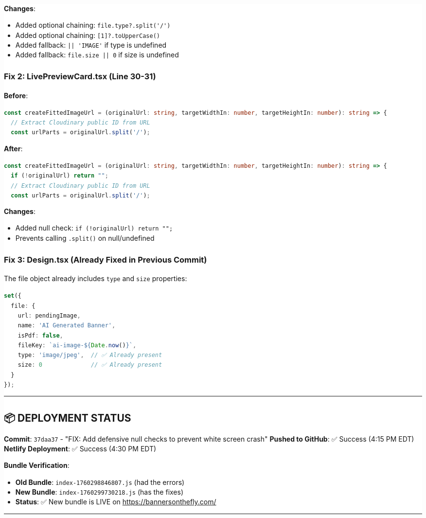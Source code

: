 **Changes**:
- Added optional chaining: `file.type?.split('/')`
- Added optional chaining: `[1]?.toUpperCase()`
- Added fallback: `|| 'IMAGE'` if type is undefined
- Added fallback: `file.size || 0` if size is undefined

### Fix 2: LivePreviewCard.tsx (Line 30-31)

**Before**:
```typescript
const createFittedImageUrl = (originalUrl: string, targetWidthIn: number, targetHeightIn: number): string => {
  // Extract Cloudinary public ID from URL
  const urlParts = originalUrl.split('/');
```

**After**:
```typescript
const createFittedImageUrl = (originalUrl: string, targetWidthIn: number, targetHeightIn: number): string => {
  if (!originalUrl) return "";
  // Extract Cloudinary public ID from URL
  const urlParts = originalUrl.split('/');
```

**Changes**:
- Added null check: `if (!originalUrl) return "";`
- Prevents calling `.split()` on null/undefined

### Fix 3: Design.tsx (Already Fixed in Previous Commit)

The file object already includes `type` and `size` properties:
```typescript
set({
  file: {
    url: pendingImage,
    name: 'AI Generated Banner',
    isPdf: false,
    fileKey: `ai-image-${Date.now()}`,
    type: 'image/jpeg',  // ✅ Already present
    size: 0              // ✅ Already present
  }
});
```

---

## 📦 DEPLOYMENT STATUS

**Commit**: `37daa37` - "FIX: Add defensive null checks to prevent white screen crash"
**Pushed to GitHub**: ✅ Success (4:15 PM EDT)
**Netlify Deployment**: ✅ Success (4:30 PM EDT)

**Bundle Verification**:
- **Old Bundle**: `index-1760298846807.js` (had the errors)
- **New Bundle**: `index-1760299730218.js` (has the fixes)
- **Status**: ✅ New bundle is LIVE on https://bannersonthefly.com/

---